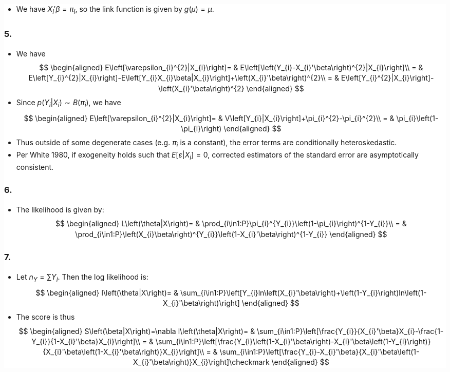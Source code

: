 * We have $X_{i}'\beta=\pi_{i}$, so the link function is given by $g\left(\mu\right)=\mu$.

### 5.

* We have
$$
\begin{aligned}
E\left[\varepsilon_{i}^{2}|X_{i}\right]= & E\left[\left(Y_{i}-X_{i}'\beta\right)^{2}|X_{i}\right]\\
= & E\left[Y_{i}^{2}|X_{i}\right]-E\left[Y_{i}X_{i}\beta|X_{i}\right]+\left(X_{i}'\beta\right)^{2}\\
= & E\left[Y_{i}^{2}|X_{i}\right]-\left(X_{i}'\beta\right)^{2}
\end{aligned}
$$
* Since $p\left(Y_{i}|X_{i}\right)\sim B\left(\pi_{i}\right)$, we have
$$
\begin{aligned}
E\left[\varepsilon_{i}^{2}|X_{i}\right]= & V\left[Y_{i}|X_{i}\right]+\pi_{i}^{2}-\pi_{i}^{2}\\
= & \pi_{i}\left(1-\pi_{i}\right)
\end{aligned}
$$
* Thus outside of some degenerate cases (e.g. $\pi_{i}$ is a constant),
the error terms are conditionally heteroskedastic.
* Per White 1980, if exogeneity holds such that $E\left[\varepsilon|X_{i}\right]=0$,
corrected estimators of the standard error are asymptotically consistent. 

### 6.

* The likelihood is given by:
$$
\begin{aligned}
L\left(\theta|X\right)= & \prod_{i\in1:P}\pi_{i}^{Y_{i}}\left(1-\pi_{i}\right)^{1-Y_{i}}\\
= & \prod_{i\in1:P}\left(X_{i}\beta\right)^{Y_{i}}\left(1-X_{i}'\beta\right)^{1-Y_{i}}
\end{aligned}
$$

### 7.

* Let $n_{Y}=\sum Y_{i}$. Then the log likelihood is:
$$
\begin{aligned}
l\left(\theta|X\right)= & \sum_{i\in1:P}\left[Y_{i}ln\left(X_{i}'\beta\right)+\left(1-Y_{i}\right)ln\left(1-X_{i}'\beta\right)\right]
\end{aligned}
$$
* The score is thus
$$
\begin{aligned}
S\left(\beta|X\right)=\nabla l\left(\theta|X\right)= & \sum_{i\in1:P}\left[\frac{Y_{i}}{X_{i}'\beta}X_{i}-\frac{1-Y_{i}}{1-X_{i}'\beta}X_{i}\right]\\
= & \sum_{i\in1:P}\left[\frac{Y_{i}\left(1-X_{i}'\beta\right)-X_{i}'\beta\left(1-Y_{i}\right)}{X_{i}'\beta\left(1-X_{i}'\beta\right)}X_{i}\right]\\
= & \sum_{i\in1:P}\left[\frac{Y_{i}-X_{i}'\beta}{X_{i}'\beta\left(1-X_{i}'\beta\right)}X_{i}\right]\checkmark
\end{aligned}
$$

